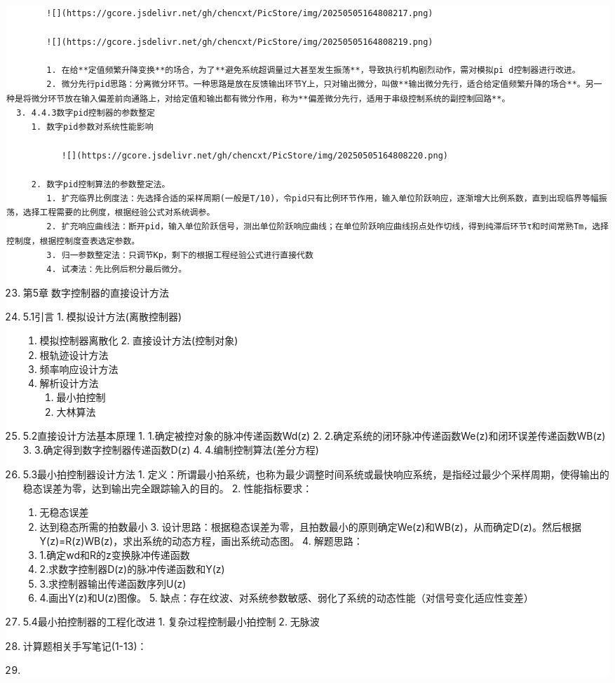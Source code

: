             ![](https://gcore.jsdelivr.net/gh/chencxt/PicStore/img/20250505164808217.png)

            ![](https://gcore.jsdelivr.net/gh/chencxt/PicStore/img/20250505164808219.png)

            1. 在给**定值频繁升降变换**的场合，为了**避免系统超调量过大甚至发生振荡**，导致执行机构剧烈动作，需对模拟pi d控制器进行改进。
            2. 微分先行pid思路：分离微分环节。一种思路是放在反馈输出环节Y上，只对输出微分，叫做**输出微分先行，适合给定值频繁升降的场合**。另一种是将微分环节放在输入偏差前向通路上，对给定值和输出都有微分作用，称为**偏差微分先行，适用于串级控制系统的副控制回路**。
      3. 4.4.3数字pid控制器的参数整定
         1. 数字pid参数对系统性能影响

               ![](https://gcore.jsdelivr.net/gh/chencxt/PicStore/img/20250505164808220.png)

         2. 数字pid控制算法的参数整定法。
            1. 扩充临界比例度法：先选择合适的采样周期(一般是T/10)，令pid只有比例环节作用，输入单位阶跃响应，逐渐增大比例系数，直到出现临界等幅振荡，选择工程需要的比例度，根据经验公式对系统调参。
            2. 扩充响应曲线法：断开pid，输入单位阶跃信号，测出单位阶跃响应曲线；在单位阶跃响应曲线拐点处作切线，得到纯滞后环节τ和时间常熟Tm，选择控制度，根据控制度查表选定参数。
            3. 归一参数整定法：只调节Kp，剩下的根据工程经验公式进行直接代数
            4. 试凑法：先比例后积分最后微分。

23. 第5章 数字控制器的直接设计方法
   24. 5.1引言
      1. 模拟设计方法(离散控制器)
         1. 模拟控制器离散化
      2. 直接设计方法(控制对象)
         1. 根轨迹设计方法
         2. 频率响应设计方法
         3. 解析设计方法
            1. 最小拍控制
            2. 大林算法
   25. 5.2直接设计方法基本原理
      1. 1.确定被控对象的脉冲传递函数Wd(z)
      2. 2.确定系统的闭环脉冲传递函数We(z)和闭环误差传递函数WB(z)
      3. 3.确定得到数字控制器传递函数D(z)
      4. 4.编制控制算法(差分方程)
   26. 5.3最小拍控制器设计方法
      1. 定义：所谓最小拍系统，也称为最少调整时间系统或最快响应系统，是指经过最少个采样周期，使得输出的稳态误差为零，达到输出完全跟踪输入的目的。
      2. 性能指标要求：
         1. 无稳态误差
         2. 达到稳态所需的拍数最小
      3. 设计思路：根据稳态误差为零，且拍数最小的原则确定We(z)和WB(z)，从而确定D(z)。然后根据Y(z)=R(z)WB(z)，求出系统的动态方程，画出系统动态图。
      4. 解题思路：
         1. 1.确定wd和R的z变换脉冲传递函数
         2. 2.求数字控制器D(z)的脉冲传递函数和Y(z)
         3. 3.求控制器输出传递函数序列U(z)
         4. 4.画出Y(z)和U(z)图像。
      5. 缺点：存在纹波、对系统参数敏感、弱化了系统的动态性能（对信号变化适应性变差）
   27. 5.4最小拍控制器的工程化改进
      1. 复杂过程控制最小拍控制
      2. 无脉波


28. 计算题相关手写笔记(1-13)：
29. 
